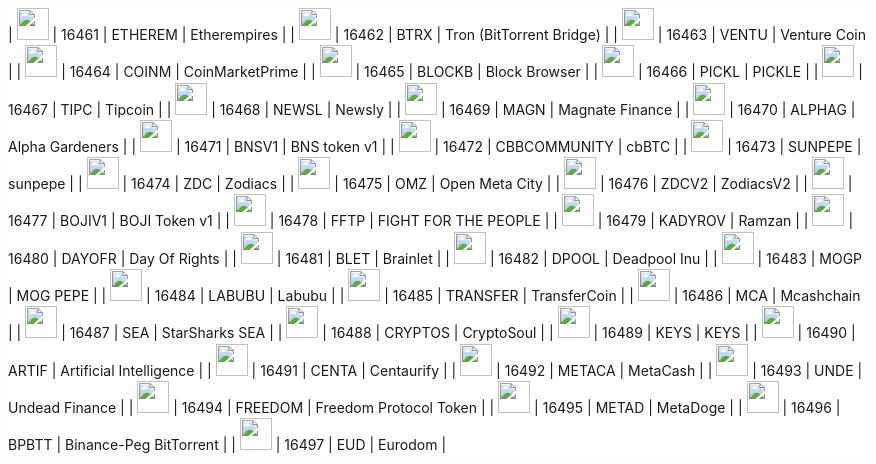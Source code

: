 | <img src="../assets/ETHEREM.png" width="32" height="32"> | 16461 | ETHEREM | Etherempires |
| <img src="../assets/BTRX.png" width="32" height="32"> | 16462 | BTRX | Tron (BitTorrent Bridge) |
| <img src="../assets/VENTU.png" width="32" height="32"> | 16463 | VENTU | Venture Coin |
| <img src="../assets/COINM.png" width="32" height="32"> | 16464 | COINM | CoinMarketPrime |
| <img src="../assets/BLOCKB.png" width="32" height="32"> | 16465 | BLOCKB | Block Browser |
| <img src="../assets/PICKL.png" width="32" height="32"> | 16466 | PICKL | PICKLE |
| <img src="../assets/TIPC.png" width="32" height="32"> | 16467 | TIPC | Tipcoin |
| <img src="../assets/NEWSL.png" width="32" height="32"> | 16468 | NEWSL | Newsly |
| <img src="../assets/MAGN.png" width="32" height="32"> | 16469 | MAGN | Magnate Finance |
| <img src="../assets/ALPHAG.png" width="32" height="32"> | 16470 | ALPHAG | Alpha Gardeners |
| <img src="../assets/BNSV1.png" width="32" height="32"> | 16471 | BNSV1 | BNS token v1 |
| <img src="../assets/CBBCOMMUNITY.png" width="32" height="32"> | 16472 | CBBCOMMUNITY | cbBTC |
| <img src="../assets/SUNPEPE.png" width="32" height="32"> | 16473 | SUNPEPE | sunpepe |
| <img src="../assets/ZDC.png" width="32" height="32"> | 16474 | ZDC | Zodiacs |
| <img src="../assets/OMZ.png" width="32" height="32"> | 16475 | OMZ | Open Meta City |
| <img src="../assets/ZDCV2.png" width="32" height="32"> | 16476 | ZDCV2 | ZodiacsV2 |
| <img src="../assets/BOJIV1.png" width="32" height="32"> | 16477 | BOJIV1 | BOJI Token v1 |
| <img src="../assets/FFTP.png" width="32" height="32"> | 16478 | FFTP | FIGHT FOR THE PEOPLE |
| <img src="../assets/KADYROV.png" width="32" height="32"> | 16479 | KADYROV | Ramzan |
| <img src="../assets/DAYOFR.png" width="32" height="32"> | 16480 | DAYOFR | Day Of Rights |
| <img src="../assets/BLET.png" width="32" height="32"> | 16481 | BLET | Brainlet |
| <img src="../assets/DPOOL.png" width="32" height="32"> | 16482 | DPOOL | Deadpool Inu |
| <img src="../assets/MOGP.png" width="32" height="32"> | 16483 | MOGP | MOG PEPE |
| <img src="../assets/LABUBU.png" width="32" height="32"> | 16484 | LABUBU | Labubu |
| <img src="../assets/TRANSFER.png" width="32" height="32"> | 16485 | TRANSFER | TransferCoin |
| <img src="../assets/MCA.png" width="32" height="32"> | 16486 | MCA | Mcashchain |
| <img src="../assets/SEA.png" width="32" height="32"> | 16487 | SEA | StarSharks SEA |
| <img src="../assets/CRYPTOS.png" width="32" height="32"> | 16488 | CRYPTOS | CryptoSoul |
| <img src="../assets/KEYS.png" width="32" height="32"> | 16489 | KEYS | KEYS |
| <img src="../assets/ARTIF.png" width="32" height="32"> | 16490 | ARTIF | Artificial Intelligence |
| <img src="../assets/CENTA.png" width="32" height="32"> | 16491 | CENTA | Centaurify |
| <img src="../assets/METACA.png" width="32" height="32"> | 16492 | METACA | MetaCash |
| <img src="../assets/UNDE.png" width="32" height="32"> | 16493 | UNDE | Undead Finance |
| <img src="../assets/FREEDOM.png" width="32" height="32"> | 16494 | FREEDOM | Freedom Protocol Token |
| <img src="../assets/METAD.png" width="32" height="32"> | 16495 | METAD | MetaDoge |
| <img src="../assets/BPBTT.png" width="32" height="32"> | 16496 | BPBTT | Binance-Peg BitTorrent |
| <img src="../assets/EUD.png" width="32" height="32"> | 16497 | EUD | Eurodom |